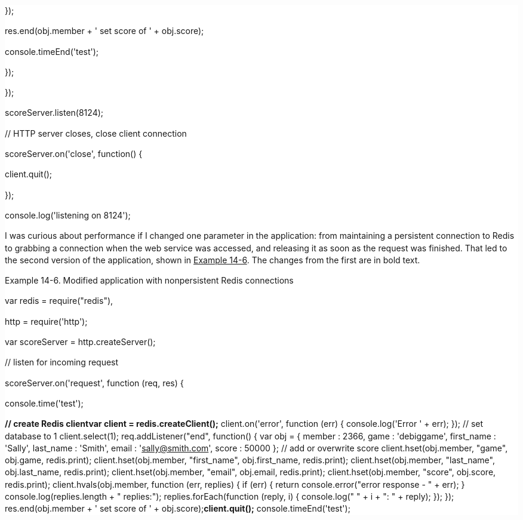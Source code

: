 });

res.end(obj.member + ' set score of ' + obj.score);

console.timeEnd('test');

});

});

scoreServer.listen(8124);

// HTTP server closes, close client connection

scoreServer.on('close', function() {

client.quit();

});

console.log('listening on 8124');

I was curious about performance if I changed one parameter in the application: from maintaining a persistent connection to Redis to grabbing a connection when the web service was accessed, and releasing it as soon as the request was finished. That led to the second version of the application, shown in [Example 14-6](\l). The changes from the first are in bold text.

Example 14-6. Modified application with nonpersistent Redis connections

var redis = require("redis"),

http = require('http');

var scoreServer = http.createServer();

// listen for incoming request

scoreServer.on('request', function (req, res) {

console.time('test');

**// create Redis clientvar client = redis.createClient();**
client.on('error', function (err) {
console.log('Error ' + err);
});
// set database to 1
client.select(1);
req.addListener("end", function() {
var obj = {
member : 2366,
game : 'debiggame',
first_name : 'Sally',
last_name : 'Smith',
email : 'sally@smith.com',
score : 50000 };
// add or overwrite score
client.hset(obj.member, "game", obj.game, redis.print);
client.hset(obj.member, "first_name", obj.first_name, redis.print);
client.hset(obj.member, "last_name", obj.last_name, redis.print);
client.hset(obj.member, "email", obj.email, redis.print);
client.hset(obj.member, "score", obj.score, redis.print);
client.hvals(obj.member, function (err, replies) {
if (err) {
return console.error("error response - " + err);
}
console.log(replies.length + " replies:");
replies.forEach(function (reply, i) {
console.log(" " + i + ": " + reply);
});
});
res.end(obj.member + ' set score of ' + obj.score);**client.quit();**
console.timeEnd('test');